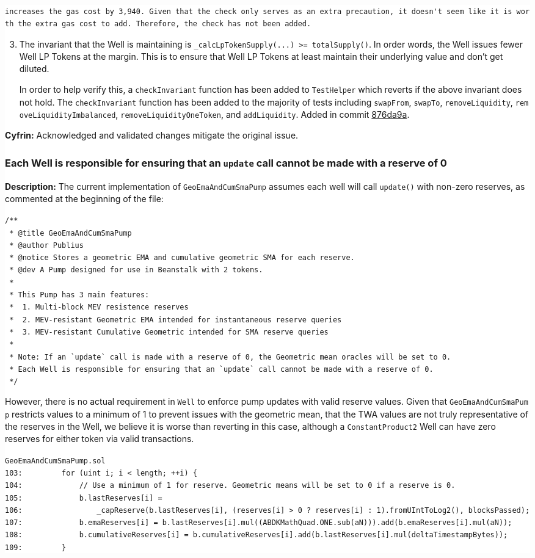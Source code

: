     increases the gas cost by 3,940. Given that the check only serves as an extra precaution, it doesn't seem like it is worth the extra gas cost to add. Therefore, the check has not been added.

3. The invariant that the Well is maintaining is `_calcLpTokenSupply(...) >= totalSupply()`. In order words, the Well issues fewer Well LP Tokens at the margin. This is to ensure that Well LP Tokens at least maintain their underlying value and don’t get diluted.

    In order to help verify this, a `checkInvariant` function has been added to `TestHelper` which reverts if the above invariant does not hold. The `checkInvariant` function has been added to the majority of tests including `swapFrom`, `swapTo`, `removeLiquidity`, `removeLiquidityImbalanced`, `removeLiquidityOneToken`, and `addLiquidity`. Added in commit [876da9a](https://github.com/BeanstalkFarms/Basin/pull/84/commits/876da9a8f0df4118a701299397b36065c8a92530).

**Cyfrin:** Acknowledged and validated changes mitigate the original issue.


### Each Well is responsible for ensuring that an `update` call cannot be made with a reserve of 0

**Description:** The current implementation of `GeoEmaAndCumSmaPump` assumes each well will call `update()` with non-zero reserves, as commented at the beginning of the file:

```solidity
/**
 * @title GeoEmaAndCumSmaPump
 * @author Publius
 * @notice Stores a geometric EMA and cumulative geometric SMA for each reserve.
 * @dev A Pump designed for use in Beanstalk with 2 tokens.
 *
 * This Pump has 3 main features:
 *  1. Multi-block MEV resistence reserves
 *  2. MEV-resistant Geometric EMA intended for instantaneous reserve queries
 *  3. MEV-resistant Cumulative Geometric intended for SMA reserve queries
 *
 * Note: If an `update` call is made with a reserve of 0, the Geometric mean oracles will be set to 0.
 * Each Well is responsible for ensuring that an `update` call cannot be made with a reserve of 0.
 */
 ```

However, there is no actual requirement in `Well` to enforce pump updates with valid reserve values. Given that `GeoEmaAndCumSmaPump` restricts values to a minimum of 1 to prevent issues with the geometric mean, that the TWA values are not truly representative of the reserves in the Well, we believe it is worse than reverting in this case, although a `ConstantProduct2` Well can have zero reserves for either token via valid transactions.

```solidity
GeoEmaAndCumSmaPump.sol
103:         for (uint i; i < length; ++i) {
104:             // Use a minimum of 1 for reserve. Geometric means will be set to 0 if a reserve is 0.
105:             b.lastReserves[i] =
106:                 _capReserve(b.lastReserves[i], (reserves[i] > 0 ? reserves[i] : 1).fromUIntToLog2(), blocksPassed);
107:             b.emaReserves[i] = b.lastReserves[i].mul((ABDKMathQuad.ONE.sub(aN))).add(b.emaReserves[i].mul(aN));
108:             b.cumulativeReserves[i] = b.cumulativeReserves[i].add(b.lastReserves[i].mul(deltaTimestampBytes));
109:         }
```
